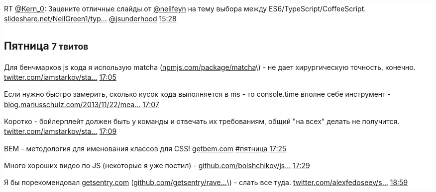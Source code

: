 <div class="tweet">

RT [@Kern\_0](https://twitter.com/Kern_0 "Арсений Максимов"): Зацените отличные слайды от [@neilfeyn](https://twitter.com/neilfeyn "Neil Green") на тему выбора между ES6/TypeScript/CoffeeScript.  
[slideshare.net/NeilGreen1/typ…](http://t.co/sjIeNzgvUv "http://www.slideshare.net/NeilGreen1/type-script-vs-coffeescript-vs-es6") [@jsunderhood](https://twitter.com/jsunderhood "Разработчик")
 <a class="tweet__time" href="https://twitter.com/jsunderhood/status/616629401208401920">15:28</a>

</div>

## Пятница <small>7 твитов</small>

<div class="tweet">

Для бенчмарков js кода я использую matcha \([npmjs.com/package/matcha](https://t.co/su9JXSVP3C "https://www.npmjs.com/package/matcha")\) - не дает хирургическую точность, конечно. [twitter.com/iamstarkov/sta…](https://t.co/TZjE0vpL3P "https://twitter.com/iamstarkov/status/616951527291420672")
 <a class="tweet__time" href="https://twitter.com/jsunderhood/status/617016241669189632">17:05</a>

</div>

<div class="tweet">

Если нужно быстро замерить, сколько кусок кода выполняется в ms - то console.time вполне себе инструмент - [blog.mariusschulz.com/2013/11/22/mea…](https://t.co/pW1HSaKQRt "https://blog.mariusschulz.com/2013/11/22/measuring-execution-times-in-javascript-with-consoletime")
 <a class="tweet__time" href="https://twitter.com/jsunderhood/status/617016753797865472">17:07</a>

</div>

<div class="tweet">

Коротко - бойлерплейт должен быть у команды и отвечать их требованиям, общий "на всех" делать не получится. [twitter.com/iamstarkov/sta…](https://t.co/SGNWcq4iWC "https://twitter.com/iamstarkov/status/616951423771742208")
 <a class="tweet__time" href="https://twitter.com/jsunderhood/status/617017311409631232">17:09</a>

</div>

<div class="tweet">

BEM - методология для именования классов для CSS! [getbem.com](http://t.co/VZdDAytt1b "http://getbem.com") [#пятница](https://twitter.com/search?q=%23пятница)
 <a class="tweet__time" href="https://twitter.com/jsunderhood/status/617021289535029248">17:25</a>

</div>

<div class="tweet">

Много хороших видео по JS \(некоторые я уже постил\) - [github.com/bolshchikov/js…](https://t.co/g04jwySgdo "https://github.com/bolshchikov/js-must-watch")
 <a class="tweet__time" href="https://twitter.com/jsunderhood/status/617022347577532417">17:29</a>

</div>

<div class="tweet">

Я бы порекомендовал [getsentry.com](http://t.co/DQseWMESsB "http://getsentry.com") \([github.com/getsentry/rave…](https://t.co/dvz7xVy5oU "https://github.com/getsentry/raven-node")\) - слать все туда. [twitter.com/alexfedoseev/s…](https://t.co/XWDQnDRZmQ "https://twitter.com/alexfedoseev/status/616863733764255744")
 <a class="tweet__time" href="https://twitter.com/jsunderhood/status/617044980809469952">18:59</a>
